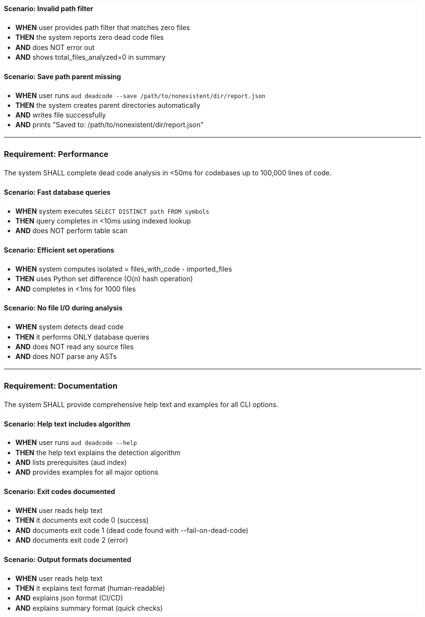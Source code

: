 #### Scenario: Invalid path filter
- **WHEN** user provides path filter that matches zero files
- **THEN** the system reports zero dead code files
- **AND** does NOT error out
- **AND** shows total_files_analyzed=0 in summary

#### Scenario: Save path parent missing
- **WHEN** user runs `aud deadcode --save /path/to/nonexistent/dir/report.json`
- **THEN** the system creates parent directories automatically
- **AND** writes file successfully
- **AND** prints "Saved to: /path/to/nonexistent/dir/report.json"

---

### Requirement: Performance

The system SHALL complete dead code analysis in <50ms for codebases up to 100,000 lines of code.

#### Scenario: Fast database queries
- **WHEN** system executes `SELECT DISTINCT path FROM symbols`
- **THEN** query completes in <10ms using indexed lookup
- **AND** does NOT perform table scan

#### Scenario: Efficient set operations
- **WHEN** system computes isolated = files_with_code - imported_files
- **THEN** uses Python set difference (O(n) hash operation)
- **AND** completes in <1ms for 1000 files

#### Scenario: No file I/O during analysis
- **WHEN** system detects dead code
- **THEN** it performs ONLY database queries
- **AND** does NOT read any source files
- **AND** does NOT parse any ASTs

---

### Requirement: Documentation

The system SHALL provide comprehensive help text and examples for all CLI options.

#### Scenario: Help text includes algorithm
- **WHEN** user runs `aud deadcode --help`
- **THEN** the help text explains the detection algorithm
- **AND** lists prerequisites (aud index)
- **AND** provides examples for all major options

#### Scenario: Exit codes documented
- **WHEN** user reads help text
- **THEN** it documents exit code 0 (success)
- **AND** documents exit code 1 (dead code found with --fail-on-dead-code)
- **AND** documents exit code 2 (error)

#### Scenario: Output formats documented
- **WHEN** user reads help text
- **THEN** it explains text format (human-readable)
- **AND** explains json format (CI/CD)
- **AND** explains summary format (quick checks)
